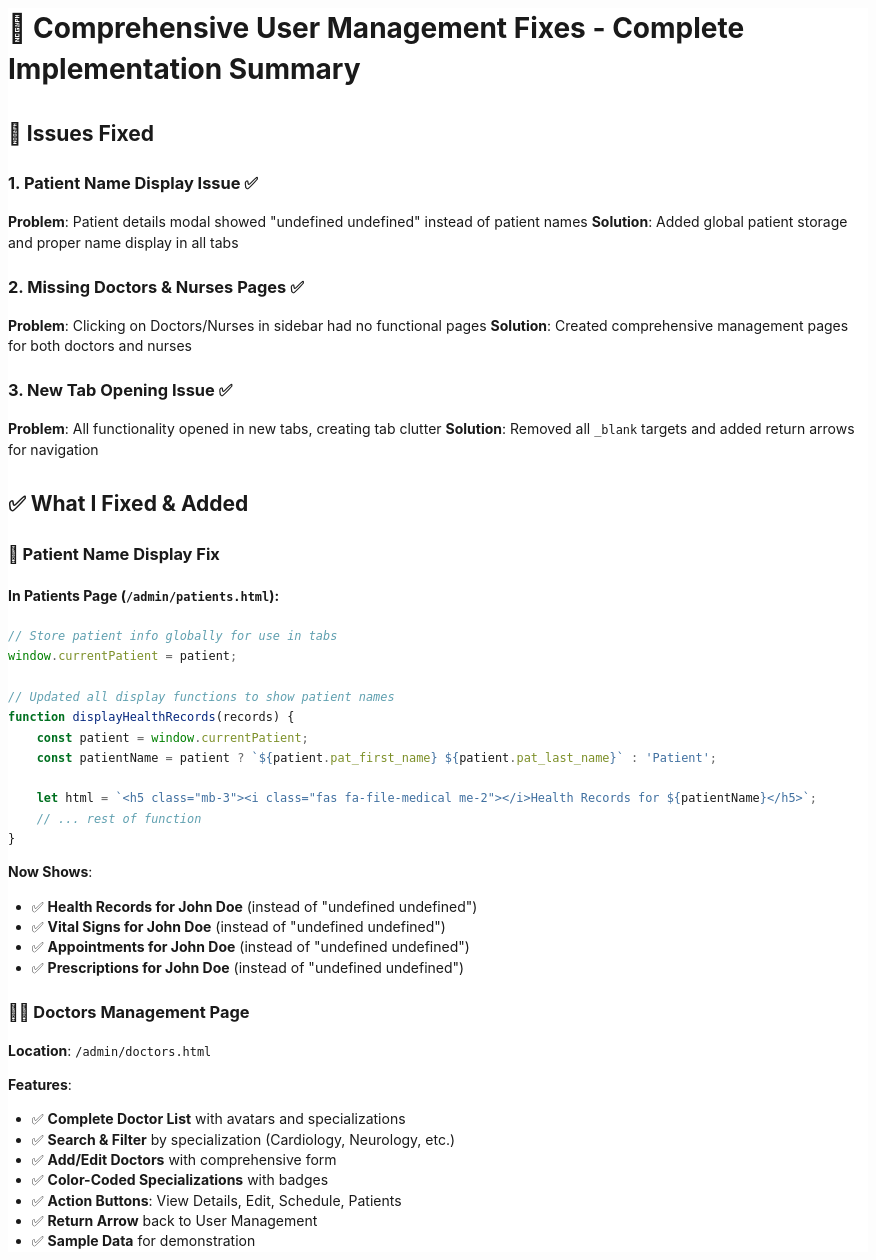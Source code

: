 # 🏥 Comprehensive User Management Fixes - Complete Implementation Summary

## 🎯 **Issues Fixed**

### **1. Patient Name Display Issue** ✅
**Problem**: Patient details modal showed "undefined undefined" instead of patient names
**Solution**: Added global patient storage and proper name display in all tabs

### **2. Missing Doctors & Nurses Pages** ✅
**Problem**: Clicking on Doctors/Nurses in sidebar had no functional pages
**Solution**: Created comprehensive management pages for both doctors and nurses

### **3. New Tab Opening Issue** ✅
**Problem**: All functionality opened in new tabs, creating tab clutter
**Solution**: Removed all `_blank` targets and added return arrows for navigation

## ✅ **What I Fixed & Added**

### **🔧 Patient Name Display Fix**

#### **In Patients Page (`/admin/patients.html`)**:
```javascript
// Store patient info globally for use in tabs
window.currentPatient = patient;

// Updated all display functions to show patient names
function displayHealthRecords(records) {
    const patient = window.currentPatient;
    const patientName = patient ? `${patient.pat_first_name} ${patient.pat_last_name}` : 'Patient';
    
    let html = `<h5 class="mb-3"><i class="fas fa-file-medical me-2"></i>Health Records for ${patientName}</h5>`;
    // ... rest of function
}
```

**Now Shows**:
- ✅ **Health Records for John Doe** (instead of "undefined undefined")
- ✅ **Vital Signs for John Doe** (instead of "undefined undefined")
- ✅ **Appointments for John Doe** (instead of "undefined undefined")
- ✅ **Prescriptions for John Doe** (instead of "undefined undefined")

### **👨‍⚕️ Doctors Management Page**

**Location**: `/admin/doctors.html`

**Features**:
- ✅ **Complete Doctor List** with avatars and specializations
- ✅ **Search & Filter** by specialization (Cardiology, Neurology, etc.)
- ✅ **Add/Edit Doctors** with comprehensive form
- ✅ **Color-Coded Specializations** with badges
- ✅ **Action Buttons**: View Details, Edit, Schedule, Patients
- ✅ **Return Arrow** back to User Management
- ✅ **Sample Data** for demonstration
